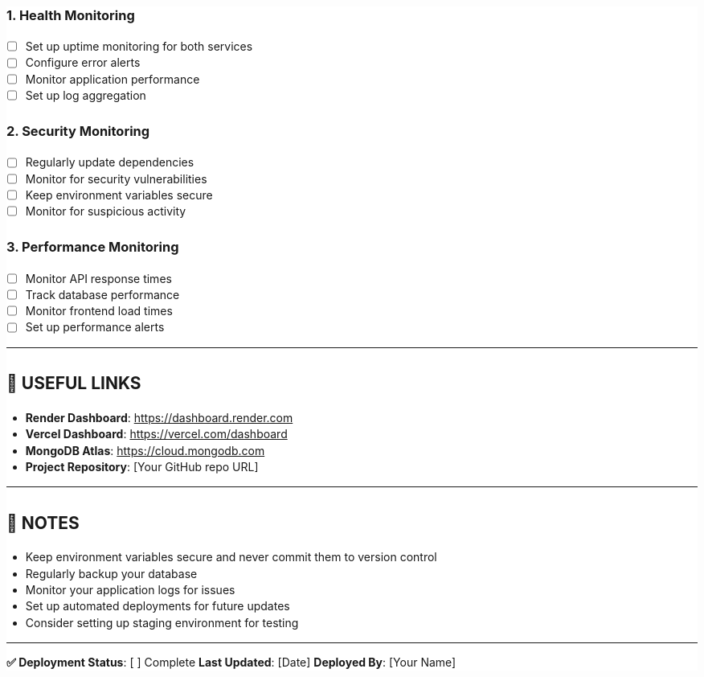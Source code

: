 ### **1. Health Monitoring**
- [ ] Set up uptime monitoring for both services
- [ ] Configure error alerts
- [ ] Monitor application performance
- [ ] Set up log aggregation

### **2. Security Monitoring**
- [ ] Regularly update dependencies
- [ ] Monitor for security vulnerabilities
- [ ] Keep environment variables secure
- [ ] Monitor for suspicious activity

### **3. Performance Monitoring**
- [ ] Monitor API response times
- [ ] Track database performance
- [ ] Monitor frontend load times
- [ ] Set up performance alerts

---

## 🔗 **USEFUL LINKS**

- **Render Dashboard**: https://dashboard.render.com
- **Vercel Dashboard**: https://vercel.com/dashboard
- **MongoDB Atlas**: https://cloud.mongodb.com
- **Project Repository**: [Your GitHub repo URL]

---

## 📝 **NOTES**

- Keep environment variables secure and never commit them to version control
- Regularly backup your database
- Monitor your application logs for issues
- Set up automated deployments for future updates
- Consider setting up staging environment for testing

---

**✅ Deployment Status**: [ ] Complete
**Last Updated**: [Date]
**Deployed By**: [Your Name] 